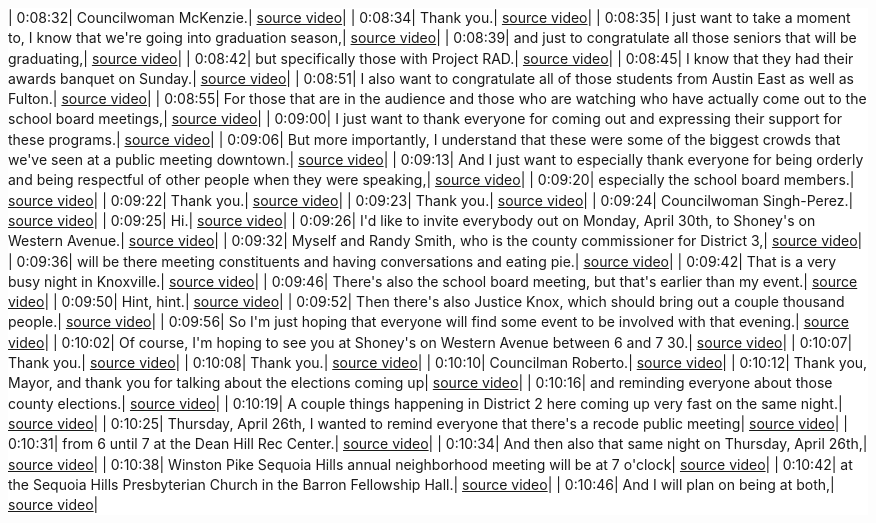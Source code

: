 | 0:08:32| Councilwoman McKenzie.| [source video](https://archive.org/details/CityCouncilR265180424?start=512)|
| 0:08:34| Thank you.| [source video](https://archive.org/details/CityCouncilR265180424?start=514)|
| 0:08:35| I just want to take a moment to, I know that we're going into graduation season,| [source video](https://archive.org/details/CityCouncilR265180424?start=515)|
| 0:08:39| and just to congratulate all those seniors that will be graduating,| [source video](https://archive.org/details/CityCouncilR265180424?start=519)|
| 0:08:42| but specifically those with Project RAD.| [source video](https://archive.org/details/CityCouncilR265180424?start=522)|
| 0:08:45| I know that they had their awards banquet on Sunday.| [source video](https://archive.org/details/CityCouncilR265180424?start=525)|
| 0:08:51| I also want to congratulate all of those students from Austin East as well as Fulton.| [source video](https://archive.org/details/CityCouncilR265180424?start=531)|
| 0:08:55| For those that are in the audience and those who are watching who have actually come out to the school board meetings,| [source video](https://archive.org/details/CityCouncilR265180424?start=535)|
| 0:09:00| I just want to thank everyone for coming out and expressing their support for these programs.| [source video](https://archive.org/details/CityCouncilR265180424?start=540)|
| 0:09:06| But more importantly, I understand that these were some of the biggest crowds that we've seen at a public meeting downtown.| [source video](https://archive.org/details/CityCouncilR265180424?start=546)|
| 0:09:13| And I just want to especially thank everyone for being orderly and being respectful of other people when they were speaking,| [source video](https://archive.org/details/CityCouncilR265180424?start=553)|
| 0:09:20| especially the school board members.| [source video](https://archive.org/details/CityCouncilR265180424?start=560)|
| 0:09:22| Thank you.| [source video](https://archive.org/details/CityCouncilR265180424?start=562)|
| 0:09:23| Thank you.| [source video](https://archive.org/details/CityCouncilR265180424?start=563)|
| 0:09:24| Councilwoman Singh-Perez.| [source video](https://archive.org/details/CityCouncilR265180424?start=564)|
| 0:09:25| Hi.| [source video](https://archive.org/details/CityCouncilR265180424?start=565)|
| 0:09:26| I'd like to invite everybody out on Monday, April 30th, to Shoney's on Western Avenue.| [source video](https://archive.org/details/CityCouncilR265180424?start=566)|
| 0:09:32| Myself and Randy Smith, who is the county commissioner for District 3,| [source video](https://archive.org/details/CityCouncilR265180424?start=572)|
| 0:09:36| will be there meeting constituents and having conversations and eating pie.| [source video](https://archive.org/details/CityCouncilR265180424?start=576)|
| 0:09:42| That is a very busy night in Knoxville.| [source video](https://archive.org/details/CityCouncilR265180424?start=582)|
| 0:09:46| There's also the school board meeting, but that's earlier than my event.| [source video](https://archive.org/details/CityCouncilR265180424?start=586)|
| 0:09:50| Hint, hint.| [source video](https://archive.org/details/CityCouncilR265180424?start=590)|
| 0:09:52| Then there's also Justice Knox, which should bring out a couple thousand people.| [source video](https://archive.org/details/CityCouncilR265180424?start=592)|
| 0:09:56| So I'm just hoping that everyone will find some event to be involved with that evening.| [source video](https://archive.org/details/CityCouncilR265180424?start=596)|
| 0:10:02| Of course, I'm hoping to see you at Shoney's on Western Avenue between 6 and 7 30.| [source video](https://archive.org/details/CityCouncilR265180424?start=602)|
| 0:10:07| Thank you.| [source video](https://archive.org/details/CityCouncilR265180424?start=607)|
| 0:10:08| Thank you.| [source video](https://archive.org/details/CityCouncilR265180424?start=608)|
| 0:10:10| Councilman Roberto.| [source video](https://archive.org/details/CityCouncilR265180424?start=610)|
| 0:10:12| Thank you, Mayor, and thank you for talking about the elections coming up| [source video](https://archive.org/details/CityCouncilR265180424?start=612)|
| 0:10:16| and reminding everyone about those county elections.| [source video](https://archive.org/details/CityCouncilR265180424?start=616)|
| 0:10:19| A couple things happening in District 2 here coming up very fast on the same night.| [source video](https://archive.org/details/CityCouncilR265180424?start=619)|
| 0:10:25| Thursday, April 26th, I wanted to remind everyone that there's a recode public meeting| [source video](https://archive.org/details/CityCouncilR265180424?start=625)|
| 0:10:31| from 6 until 7 at the Dean Hill Rec Center.| [source video](https://archive.org/details/CityCouncilR265180424?start=631)|
| 0:10:34| And then also that same night on Thursday, April 26th,| [source video](https://archive.org/details/CityCouncilR265180424?start=634)|
| 0:10:38| Winston Pike Sequoia Hills annual neighborhood meeting will be at 7 o'clock| [source video](https://archive.org/details/CityCouncilR265180424?start=638)|
| 0:10:42| at the Sequoia Hills Presbyterian Church in the Barron Fellowship Hall.| [source video](https://archive.org/details/CityCouncilR265180424?start=642)|
| 0:10:46| And I will plan on being at both,| [source video](https://archive.org/details/CityCouncilR265180424?start=646)|